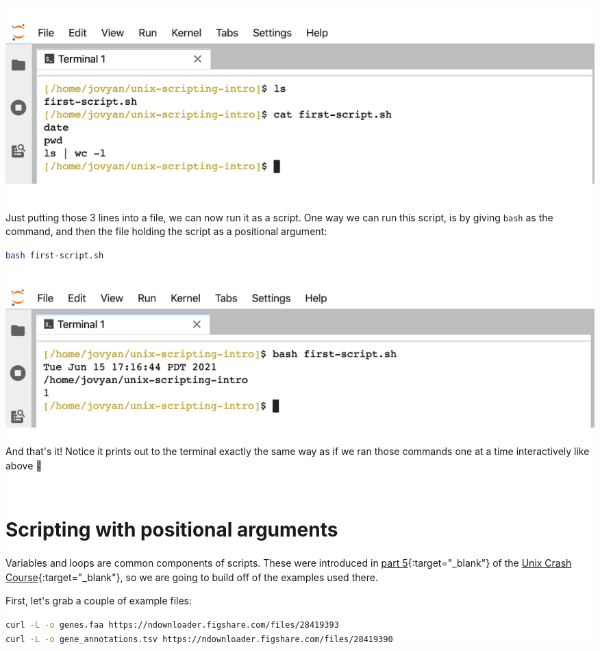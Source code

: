 <hr style="height:10px; visibility:hidden;" />

<center><img src="../images/unix-scripting-intro-4.png" width="100%"></center>

<br>

Just putting those 3 lines into a file, we can now run it as a script. One way we can run this script, is by giving `bash` as the command, and then the file holding the script as a positional argument:

```bash
bash first-script.sh
```

<hr style="height:10px; visibility:hidden;" />

<center><img src="../images/unix-scripting-intro-5.png" width="100%"></center>

<br>
And that's it! Notice it prints out to the terminal exactly the same way as if we ran those commands one at a time interactively like above 🙂 

<hr style="height:10px; visibility:hidden;" />

# Scripting with positional arguments
Variables and loops are common components of scripts. These were introduced in [part 5](/unix/for-loops){:target="_blank"} of the [Unix Crash Course](/unix/unix-intro){:target="_blank"}, so we are going to build off of the examples used there. 

First, let's grab a couple of example files:

```bash
curl -L -o genes.faa https://ndownloader.figshare.com/files/28419393
curl -L -o gene_annotations.tsv https://ndownloader.figshare.com/files/28419390
```
